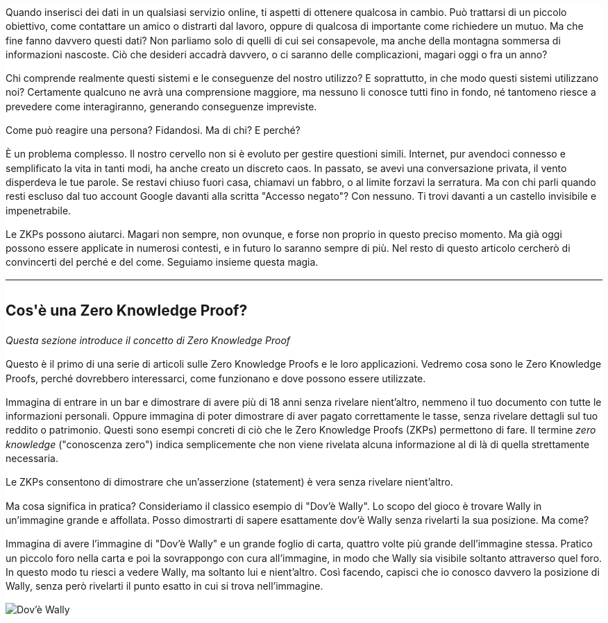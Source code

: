 Quando inserisci dei dati in un qualsiasi servizio online, ti aspetti di ottenere qualcosa in cambio. Può trattarsi di un piccolo obiettivo, come contattare un amico o distrarti dal lavoro, oppure di qualcosa di importante come richiedere un mutuo. Ma che fine fanno davvero questi dati? Non parliamo solo di quelli di cui sei consapevole, ma anche della montagna sommersa di informazioni nascoste. Ciò che desideri accadrà davvero, o ci saranno delle complicazioni, magari oggi o fra un anno?

Chi comprende realmente questi sistemi e le conseguenze del nostro utilizzo? E soprattutto, in che modo questi sistemi utilizzano noi? Certamente qualcuno ne avrà una comprensione maggiore, ma nessuno li conosce tutti fino in fondo, né tantomeno riesce a prevedere come interagiranno, generando conseguenze impreviste.

Come può reagire una persona? Fidandosi. Ma di chi? E perché?

È un problema complesso. Il nostro cervello non si è evoluto per gestire questioni simili. Internet, pur avendoci connesso e semplificato la vita in tanti modi, ha anche creato un discreto caos. In passato, se avevi una conversazione privata, il vento disperdeva le tue parole. Se restavi chiuso fuori casa, chiamavi un fabbro, o al limite forzavi la serratura. Ma con chi parli quando resti escluso dal tuo account Google davanti alla scritta "Accesso negato"? Con nessuno. Ti trovi davanti a un castello invisibile e impenetrabile.

Le ZKPs possono aiutarci. Magari non sempre, non ovunque, e forse non proprio in questo preciso momento. Ma già oggi possono essere applicate in numerosi contesti, e in futuro lo saranno sempre di più. Nel resto di questo articolo cercherò di convincerti del perché e del come. Seguiamo insieme questa magia.

---

## Cos'è una Zero Knowledge Proof?

_Questa sezione introduce il concetto di Zero Knowledge Proof_

Questo è il primo di una serie di articoli sulle Zero Knowledge Proofs e le loro applicazioni. Vedremo cosa sono le Zero Knowledge Proofs, perché dovrebbero interessarci, come funzionano e dove possono essere utilizzate.

Immagina di entrare in un bar e dimostrare di avere più di 18 anni senza rivelare nient’altro, nemmeno il tuo documento con tutte le informazioni personali. Oppure immagina di poter dimostrare di aver pagato correttamente le tasse, senza rivelare dettagli sul tuo reddito o patrimonio. Questi sono esempi concreti di ciò che le Zero Knowledge Proofs (ZKPs) permettono di fare. Il termine _zero knowledge_ ("conoscenza zero") indica semplicemente che non viene rivelata alcuna informazione al di là di quella strettamente necessaria.

Le ZKPs consentono di dimostrare che un’asserzione (statement) è vera senza rivelare nient’altro.

Ma cosa significa in pratica? Consideriamo il classico esempio di "Dov’è Wally". Lo scopo del gioco è trovare Wally in un’immagine grande e affollata. Posso dimostrarti di sapere esattamente dov’è Wally senza rivelarti la sua posizione. Ma come?

Immagina di avere l’immagine di "Dov’è Wally" e un grande foglio di carta, quattro volte più grande dell’immagine stessa. Pratico un piccolo foro nella carta e poi la sovrappongo con cura all’immagine, in modo che Wally sia visibile soltanto attraverso quel foro. In questo modo tu riesci a vedere Wally, ma soltanto lui e nient’altro. Così facendo, capisci che io conosco davvero la posizione di Wally, senza però rivelarti il punto esatto in cui si trova nell’immagine.

![Dov’è Wally](../assets/01_waldo.jpg "Dov’è Wally")
